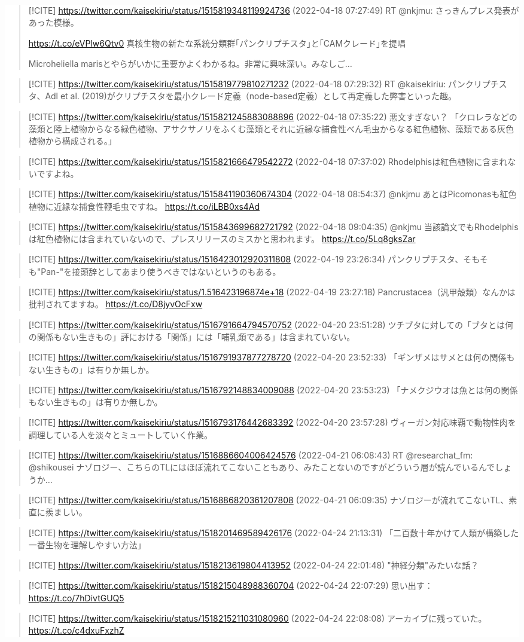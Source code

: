 > [!CITE] https://twitter.com/kaisekiriu/status/1515819348119924736 (2022-04-18 07:27:49)
> RT @nkjmu: さっきんプレス発表があった模様。
> 
> https://t.co/eVPlw6Qtv0
> 真核生物の新たな系統分類群｢パンクリプチスタ｣と｢CAMクレード｣を提唱
> 
> Microheliella marisとやらがいかに重要かよくわかるね。非常に興味深い。みなしご…

> [!CITE] https://twitter.com/kaisekiriu/status/1515819779810271232 (2022-04-18 07:29:32)
> RT @kaisekiriu: パンクリプチスタ、Adl et al. (2019)がクリプチスタを最小クレード定義（node-based定義）として再定義した弊害といった趣。

> [!CITE] https://twitter.com/kaisekiriu/status/1515821245883088896 (2022-04-18 07:35:22)
> 悪文すぎない？
> 「クロレラなどの藻類と陸上植物からなる緑色植物、アサクサノリをふくむ藻類とそれに近縁な捕食性べん毛虫からなる紅色植物、藻類である灰色植物から構成される。」

> [!CITE] https://twitter.com/kaisekiriu/status/1515821666479542272 (2022-04-18 07:37:02)
> Rhodelphisは紅色植物に含まれないですよね。

> [!CITE] https://twitter.com/kaisekiriu/status/1515841190360674304 (2022-04-18 08:54:37)
> @nkjmu あとはPicomonasも紅色植物に近縁な捕食性鞭毛虫ですね。
> https://t.co/iLBB0xs4Ad

> [!CITE] https://twitter.com/kaisekiriu/status/1515843699682721792 (2022-04-18 09:04:35)
> @nkjmu 当該論文でもRhodelphisは紅色植物には含まれていないので、プレスリリースのミスかと思われます。
> https://t.co/5Lq8gksZar

> [!CITE] https://twitter.com/kaisekiriu/status/1516423012920311808 (2022-04-19 23:26:34)
> パンクリプチスタ、そもそも"Pan-"を接頭辞としてあまり使うべきではないというのもある。

> [!CITE] https://twitter.com/kaisekiriu/status/1.516423196874e+18 (2022-04-19 23:27:18)
> Pancrustacea（汎甲殻類）なんかは批判されてますね。
> https://t.co/D8jyvOcFxw

> [!CITE] https://twitter.com/kaisekiriu/status/1516791664794570752 (2022-04-20 23:51:28)
> ツチブタに対しての「ブタとは何の関係もない生きもの」評における「関係」には「哺乳類である」は含まれていない。

> [!CITE] https://twitter.com/kaisekiriu/status/1516791937877278720 (2022-04-20 23:52:33)
> 「ギンザメはサメとは何の関係もない生きもの」は有りか無しか。

> [!CITE] https://twitter.com/kaisekiriu/status/1516792148834009088 (2022-04-20 23:53:23)
> 「ナメクジウオは魚とは何の関係もない生きもの」は有りか無しか。

> [!CITE] https://twitter.com/kaisekiriu/status/1516793176442683392 (2022-04-20 23:57:28)
> ヴィーガン対応味覇で動物性肉を調理している人を淡々とミュートしていく作業。

> [!CITE] https://twitter.com/kaisekiriu/status/1516886604006424576 (2022-04-21 06:08:43)
> RT @researchat_fm: @shikousei ナゾロジー、こちらのTLにはほぼ流れてこないこともあり、みたことないのですがどういう層が読んでいるんでしょうか...

> [!CITE] https://twitter.com/kaisekiriu/status/1516886820361207808 (2022-04-21 06:09:35)
> ナゾロジーが流れてこないTL、素直に羨ましい。

> [!CITE] https://twitter.com/kaisekiriu/status/1518201469589426176 (2022-04-24 21:13:31)
> 「二百数十年かけて人類が構築した一番生物を理解しやすい方法」

> [!CITE] https://twitter.com/kaisekiriu/status/1518213619804413952 (2022-04-24 22:01:48)
> "神経分類"みたいな話？

> [!CITE] https://twitter.com/kaisekiriu/status/1518215048988360704 (2022-04-24 22:07:29)
> 思い出す：
> https://t.co/7hDivtGUQ5

> [!CITE] https://twitter.com/kaisekiriu/status/1518215211031080960 (2022-04-24 22:08:08)
> アーカイブに残っていた。
> https://t.co/c4dxuFxzhZ
